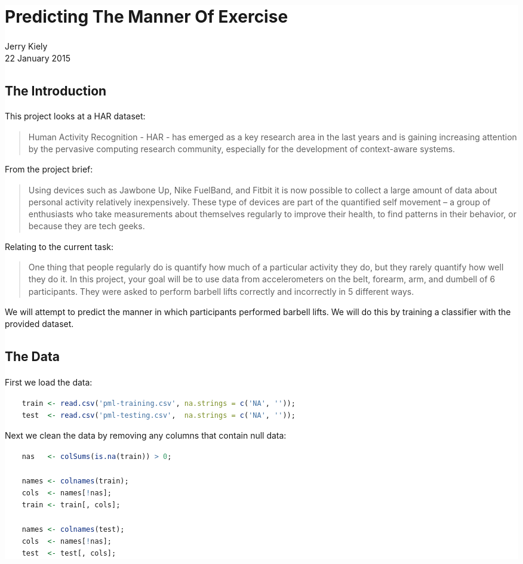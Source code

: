 # Predicting The Manner Of Exercise
Jerry Kiely  
22 January 2015  




## The Introduction

This project looks at a HAR dataset:

> Human Activity Recognition - HAR - has emerged as a key research area in the last years 
> and is gaining increasing attention by the pervasive computing research community, 
> especially for the development of context-aware systems.

From the project brief:

> Using devices such as Jawbone Up, Nike FuelBand, and Fitbit it is now possible to collect 
> a large amount of data about personal activity relatively inexpensively. These type of 
> devices are part of the quantified self movement – a group of enthusiasts who take 
> measurements about themselves regularly to improve their health, to find patterns in their 
> behavior, or because they are tech geeks. 

Relating to the current task:

> One thing that people regularly do is quantify how much of a particular activity they do, 
> but they rarely quantify how well they do it. In this project, your goal will be to use 
> data from accelerometers on the belt, forearm, arm, and dumbell of 6 participants. They 
> were asked to perform barbell lifts correctly and incorrectly in 5 different ways.  

We will attempt to predict the manner in which participants performed barbell lifts. We 
will do this by training a classifier with the provided dataset.


## The Data

First we load the data:


```r
    train <- read.csv('pml-training.csv', na.strings = c('NA', ''));
    test  <- read.csv('pml-testing.csv',  na.strings = c('NA', ''));
```

Next we clean the data by removing any columns that contain null data:


```r
    nas   <- colSums(is.na(train)) > 0;

    names <- colnames(train);
    cols  <- names[!nas];
    train <- train[, cols];

    names <- colnames(test);
    cols  <- names[!nas];
    test  <- test[, cols];
```
